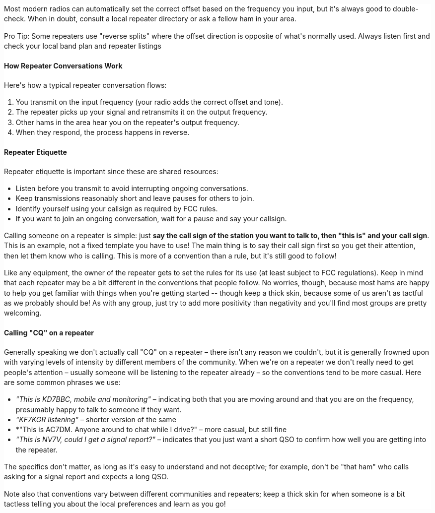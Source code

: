 Most modern radios can automatically set the correct offset based on the frequency you input, but it's always good to double-check. When in doubt, consult a local repeater directory or ask a fellow ham in your area.

Pro Tip: Some repeaters use "reverse splits" where the offset direction is opposite of what's normally used. Always listen first and check your local band plan and repeater listings

#### How Repeater Conversations Work

Here's how a typical repeater conversation flows:
1. You transmit on the input frequency (your radio adds the correct offset and tone).
2. The repeater picks up your signal and retransmits it on the output frequency.
3. Other hams in the area hear you on the repeater's output frequency.
4. When they respond, the process happens in reverse.

#### Repeater Etiquette

Repeater etiquette is important since these are shared resources:
- Listen before you transmit to avoid interrupting ongoing conversations.
- Keep transmissions reasonably short and leave pauses for others to join.
- Identify yourself using your callsign as required by FCC rules.
- If you want to join an ongoing conversation, wait for a pause and say your callsign.

Calling someone on a repeater is simple: just **say the call sign of the station you want to talk to, then "this is" and your call sign**. This is an example, not a fixed template you have to use! The main thing is to say their call sign first so you get their attention, then let them know who is calling. This is more of a convention than a rule, but it's still good to follow!

Like any equipment, the owner of the repeater gets to set the rules for its use (at least subject to FCC regulations). Keep in mind that each repeater may be a bit different in the conventions that people follow. No worries, though, because most hams are happy to help you get familiar with things when you're getting started -- though keep a thick skin, because some of us aren't as tactful as we probably should be! As with any group, just try to add more positivity than negativity and you'll find most groups are pretty welcoming.

#### Calling "CQ" on a repeater

Generally speaking we don't actually call "CQ" on a repeater – there isn't any reason we couldn't, but it is generally frowned upon with varying levels of intensity by different members of the community. When we're on a repeater we don't really need to get people's attention – usually someone will be listening to the repeater already – so the conventions tend to be more casual.  Here are some common phrases we use:

* *"This is KD7BBC, mobile and monitoring"* – indicating both that you are moving around and that you are on the frequency, presumably happy to talk to someone if they want.
* *"KF7KGR listening"* – shorter version of the same
* *"This is AC7DM. Anyone around to chat while I drive?" – more casual, but still fine
* *"This is NV7V, could I get a signal report?"* – indicates that you just want a short QSO to confirm how well you are getting into the repeater.

The specifics don't matter, as long as it's easy to understand and not deceptive; for example, don't be "that ham" who calls asking for a signal report and expects a long QSO.

Note also that conventions vary between different communities and repeaters; keep a thick skin for when someone is a bit tactless telling you about the local preferences and learn as you go!
